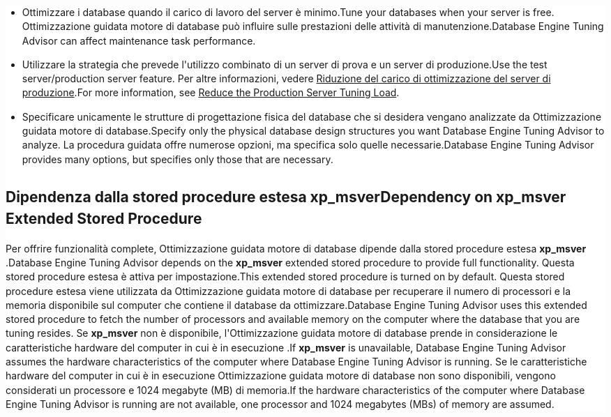 -   <span data-ttu-id="2e041-164">Ottimizzare i database quando il carico di lavoro del server è minimo.</span><span class="sxs-lookup"><span data-stu-id="2e041-164">Tune your databases when your server is free.</span></span> <span data-ttu-id="2e041-165">Ottimizzazione guidata motore di database può influire sulle prestazioni delle attività di manutenzione.</span><span class="sxs-lookup"><span data-stu-id="2e041-165">Database Engine Tuning Advisor can affect maintenance task performance.</span></span>  
  
-   <span data-ttu-id="2e041-166">Utilizzare la strategia che prevede l'utilizzo combinato di un server di prova e un server di produzione.</span><span class="sxs-lookup"><span data-stu-id="2e041-166">Use the test server/production server feature.</span></span> <span data-ttu-id="2e041-167">Per altre informazioni, vedere  [Riduzione del carico di ottimizzazione del server di produzione](reduce-the-production-server-tuning-load.md).</span><span class="sxs-lookup"><span data-stu-id="2e041-167">For more information, see  [Reduce the Production Server Tuning Load](reduce-the-production-server-tuning-load.md).</span></span>  
  
-   <span data-ttu-id="2e041-168">Specificare unicamente le strutture di progettazione fisica del database che si desidera vengano analizzate da Ottimizzazione guidata motore di database.</span><span class="sxs-lookup"><span data-stu-id="2e041-168">Specify only the physical database design structures you want Database Engine Tuning Advisor to analyze.</span></span> <span data-ttu-id="2e041-169">La procedura guidata offre numerose opzioni, ma specifica solo quelle necessarie.</span><span class="sxs-lookup"><span data-stu-id="2e041-169">Database Engine Tuning Advisor provides many options, but specifies only those that are necessary.</span></span>  
  
## <a name="dependency-on-xp_msver-extended-stored-procedure"></a><span data-ttu-id="2e041-170">Dipendenza dalla stored procedure estesa xp_msver</span><span class="sxs-lookup"><span data-stu-id="2e041-170">Dependency on xp_msver Extended Stored Procedure</span></span>  
 <span data-ttu-id="2e041-171">Per offrire funzionalità complete, Ottimizzazione guidata motore di database dipende dalla stored procedure estesa **xp_msver** .</span><span class="sxs-lookup"><span data-stu-id="2e041-171">Database Engine Tuning Advisor depends on the **xp_msver** extended stored procedure to provide full functionality.</span></span> <span data-ttu-id="2e041-172">Questa stored procedure estesa è attiva per impostazione.</span><span class="sxs-lookup"><span data-stu-id="2e041-172">This extended stored procedure is turned on by default.</span></span> <span data-ttu-id="2e041-173">Questa stored procedure estesa viene utilizzata da Ottimizzazione guidata motore di database per recuperare il numero di processori e la memoria disponibile sul computer che contiene il database da ottimizzare.</span><span class="sxs-lookup"><span data-stu-id="2e041-173">Database Engine Tuning Advisor uses this extended stored procedure to fetch the number of processors and available memory on the computer where the database that you are tuning resides.</span></span> <span data-ttu-id="2e041-174">Se **xp_msver** non è disponibile, l'Ottimizzazione guidata motore di database prende in considerazione le caratteristiche hardware del computer in cui è in esecuzione .</span><span class="sxs-lookup"><span data-stu-id="2e041-174">If **xp_msver** is unavailable, Database Engine Tuning Advisor assumes the hardware characteristics of the computer where Database Engine Tuning Advisor is running.</span></span> <span data-ttu-id="2e041-175">Se le caratteristiche hardware del computer in cui è in esecuzione Ottimizzazione guidata motore di database non sono disponibili, vengono considerati un processore e 1024 megabyte (MB) di memoria.</span><span class="sxs-lookup"><span data-stu-id="2e041-175">If the hardware characteristics of the computer where Database Engine Tuning Advisor is running are not available, one processor and 1024 megabytes (MBs) of memory are assumed.</span></span>  
  